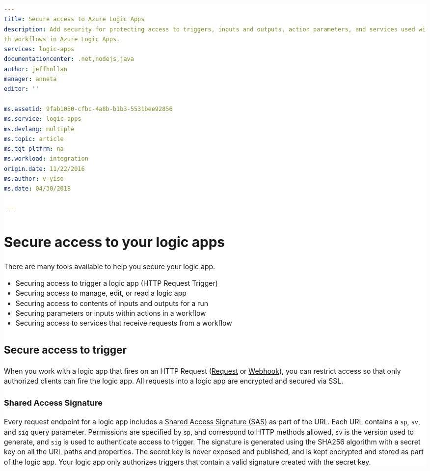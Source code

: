 ```yaml
---
title: Secure access to Azure Logic Apps
description: Add security for protecting access to triggers, inputs and outputs, action parameters, and services used with workflows in Azure Logic Apps.
services: logic-apps
documentationcenter: .net,nodejs,java
author: jeffhollan
manager: anneta
editor: ''

ms.assetid: 9fab1050-cfbc-4a8b-b1b3-5531bee92856
ms.service: logic-apps
ms.devlang: multiple
ms.topic: article
ms.tgt_pltfrm: na
ms.workload: integration
origin.date: 11/22/2016
ms.author: v-yiso
ms.date: 04/30/2018

---
```


# Secure access to your logic apps

There are many tools available to help you secure your logic app.

* Securing access to trigger a logic app (HTTP Request Trigger)
* Securing access to manage, edit, or read a logic app
* Securing access to contents of inputs and outputs for a run
* Securing parameters or inputs within actions in a workflow
* Securing access to services that receive requests from a workflow

## Secure access to trigger

When you work with a logic app that fires on an HTTP Request 
([Request](../connectors/connectors-native-reqres.md) 
or [Webhook](../connectors/connectors-native-webhook.md)), 
you can restrict access so that only authorized clients can fire the logic app. 
All requests into a logic app are encrypted and secured via SSL.

### Shared Access Signature

Every request endpoint for a logic app includes a 
[Shared Access Signature (SAS)](../storage/common/storage-dotnet-shared-access-signature-part-1.md) 
as part of the URL. Each URL contains a `sp`, `sv`, and `sig` query parameter. 
Permissions are specified by `sp`, 
and correspond to HTTP methods allowed, 
`sv` is the version used to generate, 
and `sig` is used to authenticate access to trigger. 
The signature is generated using the SHA256 algorithm with 
a secret key on all the URL paths and properties. 
The secret key is never exposed and published, 
and is kept encrypted and stored as part of the logic app. 
Your logic app only authorizes triggers that contain a valid signature created with the secret key.
